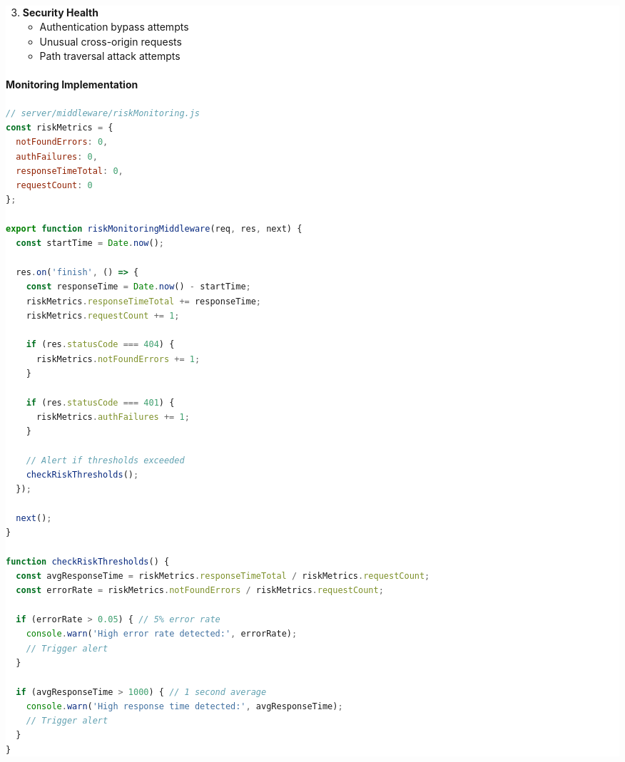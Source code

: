3. **Security Health**
   - Authentication bypass attempts
   - Unusual cross-origin requests
   - Path traversal attack attempts

#### Monitoring Implementation
```javascript
// server/middleware/riskMonitoring.js
const riskMetrics = {
  notFoundErrors: 0,
  authFailures: 0,
  responseTimeTotal: 0,
  requestCount: 0
};

export function riskMonitoringMiddleware(req, res, next) {
  const startTime = Date.now();
  
  res.on('finish', () => {
    const responseTime = Date.now() - startTime;
    riskMetrics.responseTimeTotal += responseTime;
    riskMetrics.requestCount += 1;
    
    if (res.statusCode === 404) {
      riskMetrics.notFoundErrors += 1;
    }
    
    if (res.statusCode === 401) {
      riskMetrics.authFailures += 1;
    }
    
    // Alert if thresholds exceeded
    checkRiskThresholds();
  });
  
  next();
}

function checkRiskThresholds() {
  const avgResponseTime = riskMetrics.responseTimeTotal / riskMetrics.requestCount;
  const errorRate = riskMetrics.notFoundErrors / riskMetrics.requestCount;
  
  if (errorRate > 0.05) { // 5% error rate
    console.warn('High error rate detected:', errorRate);
    // Trigger alert
  }
  
  if (avgResponseTime > 1000) { // 1 second average
    console.warn('High response time detected:', avgResponseTime);
    // Trigger alert  
  }
}
```
